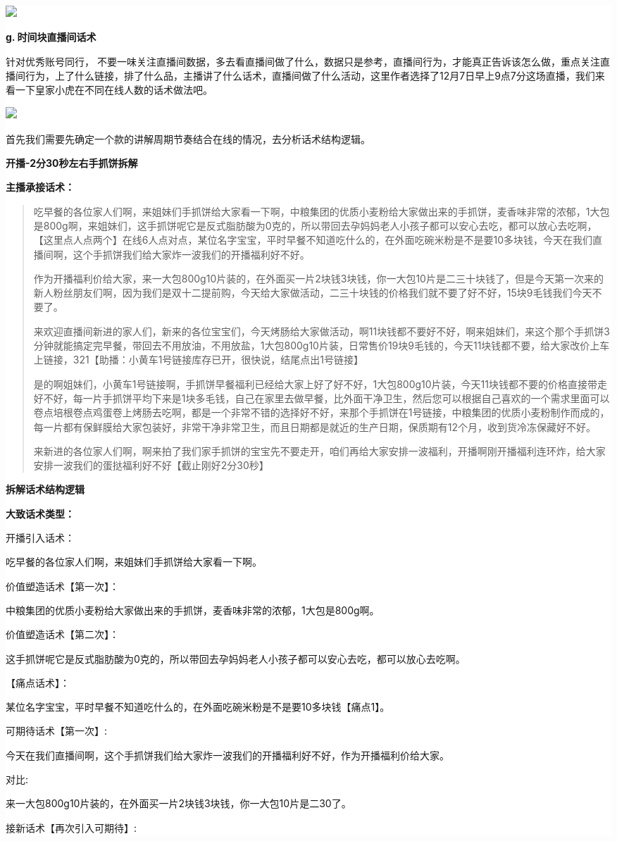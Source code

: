 ![](https://image.woshipm.com/2024/02/23/04d83e90-d214-11ee-90f4-00163e0b5ff3.jpg)

**g. 时间块直播间话术**

针对优秀账号同行， 不要一味关注直播间数据，多去看直播间做了什么，数据只是参考，直播间行为，才能真正告诉该怎么做，重点关注直播间行为，上了什么链接，排了什么品，主播讲了什么话术，直播间做了什么活动，这里作者选择了12月7日早上9点7分这场直播，我们来看一下皇家小虎在不同在线人数的话术做法吧。

![](https://image.woshipm.com/2024/02/23/2c1f2446-d214-11ee-878d-00163e0b5ff3.jpg)

首先我们需要先确定一个款的讲解周期节奏结合在线的情况，去分析话术结构逻辑。

**开播-2分30秒左右手抓饼拆解**

**主播承接话术：**

> 吃早餐的各位家人们啊，来姐妹们手抓饼给大家看一下啊，中粮集团的优质小麦粉给大家做出来的手抓饼，麦香味非常的浓郁，1大包是800g啊，来姐妹们，这手抓饼呢它是反式脂肪酸为0克的，所以带回去孕妈妈老人小孩子都可以安心去吃，都可以放心去吃啊，【这里点人点两个】在线6人点对点，某位名字宝宝，平时早餐不知道吃什么的，在外面吃碗米粉是不是要10多块钱，今天在我们直播间啊，这个手抓饼我们给大家炸一波我们的开播福利好不好。
> 
> 作为开播福利价给大家，来一大包800g10片装的，在外面买一片2块钱3块钱，你一大包10片是二三十块钱了，但是今天第一次来的新人粉丝朋友们啊，因为我们是双十二提前购，今天给大家做活动，二三十块钱的价格我们就不要了好不好，15块9毛钱我们今天不要了。
> 
> 来欢迎直播间新进的家人们，新来的各位宝宝们，今天烤肠给大家做活动，啊11块钱都不要好不好，啊来姐妹们，来这个那个手抓饼3分钟就能搞定完早餐，带回去不用放油，不用放盐，1大包800g10片装，日常售价19块9毛钱的，今天11块钱都不要，给大家改价上车上链接，321【助播：小黄车1号链接库存已开，很快说，结尾点出1号链接】
> 
> 是的啊姐妹们，小黄车1号链接啊，手抓饼早餐福利已经给大家上好了好不好，1大包800g10片装，今天11块钱都不要的价格直接带走好不好，每一片手抓饼平均下来是1块多毛钱，自己在家里去做早餐，比外面干净卫生，然后您可以根据自己喜欢的一个需求里面可以卷点培根卷点鸡蛋卷上烤肠去吃啊，都是一个非常不错的选择好不好，来那个手抓饼在1号链接，中粮集团的优质小麦粉制作而成的，每一片都有保鲜膜给大家包装好，非常干净非常卫生，而且日期都是就近的生产日期，保质期有12个月，收到货冷冻保藏好不好。
> 
> 来新进的各位家人们啊，啊来拍了我们家手抓饼的宝宝先不要走开，咱们再给大家安排一波福利，开播啊刚开播福利连环炸，给大家安排一波我们的蛋挞福利好不好【截止刚好2分30秒】

**拆解话术结构逻辑**

**大致话术类型：**

开播引入话术：

吃早餐的各位家人们啊，来姐妹们手抓饼给大家看一下啊。

价值塑造话术【第一次】：

中粮集团的优质小麦粉给大家做出来的手抓饼，麦香味非常的浓郁，1大包是800g啊。

价值塑造话术【第二次】：

这手抓饼呢它是反式脂肪酸为0克的，所以带回去孕妈妈老人小孩子都可以安心去吃，都可以放心去吃啊。

【痛点话术】：

某位名字宝宝，平时早餐不知道吃什么的，在外面吃碗米粉是不是要10多块钱【痛点1】。

可期待话术【第一次】:

今天在我们直播间啊，这个手抓饼我们给大家炸一波我们的开播福利好不好，作为开播福利价给大家。

对比:

来一大包800g10片装的，在外面买一片2块钱3块钱，你一大包10片是二30了。

接新话术【再次引入可期待】:
